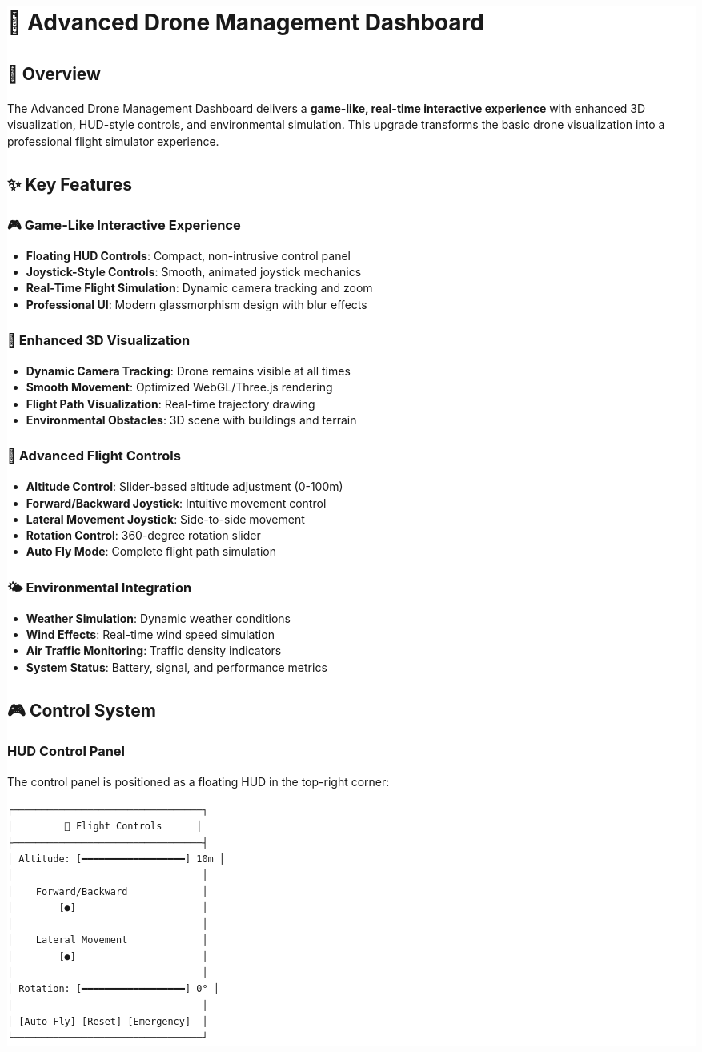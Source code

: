 # 🚁 Advanced Drone Management Dashboard

## 🎯 **Overview**

The Advanced Drone Management Dashboard delivers a **game-like, real-time interactive experience** with enhanced 3D visualization, HUD-style controls, and environmental simulation. This upgrade transforms the basic drone visualization into a professional flight simulator experience.

## ✨ **Key Features**

### 🎮 **Game-Like Interactive Experience**
- **Floating HUD Controls**: Compact, non-intrusive control panel
- **Joystick-Style Controls**: Smooth, animated joystick mechanics
- **Real-Time Flight Simulation**: Dynamic camera tracking and zoom
- **Professional UI**: Modern glassmorphism design with blur effects

### 🎯 **Enhanced 3D Visualization**
- **Dynamic Camera Tracking**: Drone remains visible at all times
- **Smooth Movement**: Optimized WebGL/Three.js rendering
- **Flight Path Visualization**: Real-time trajectory drawing
- **Environmental Obstacles**: 3D scene with buildings and terrain

### 🚁 **Advanced Flight Controls**
- **Altitude Control**: Slider-based altitude adjustment (0-100m)
- **Forward/Backward Joystick**: Intuitive movement control
- **Lateral Movement Joystick**: Side-to-side movement
- **Rotation Control**: 360-degree rotation slider
- **Auto Fly Mode**: Complete flight path simulation

### 🌤️ **Environmental Integration**
- **Weather Simulation**: Dynamic weather conditions
- **Wind Effects**: Real-time wind speed simulation
- **Air Traffic Monitoring**: Traffic density indicators
- **System Status**: Battery, signal, and performance metrics

## 🎮 **Control System**

### **HUD Control Panel**
The control panel is positioned as a floating HUD in the top-right corner:

```
┌─────────────────────────────────┐
│         🚁 Flight Controls      │
├─────────────────────────────────┤
│ Altitude: [━━━━━━━━━━━━━━━━━━] 10m │
│                                 │
│    Forward/Backward             │
│        [●]                      │
│                                 │
│    Lateral Movement             │
│        [●]                      │
│                                 │
│ Rotation: [━━━━━━━━━━━━━━━━━━] 0° │
│                                 │
│ [Auto Fly] [Reset] [Emergency]  │
└─────────────────────────────────┘
```
